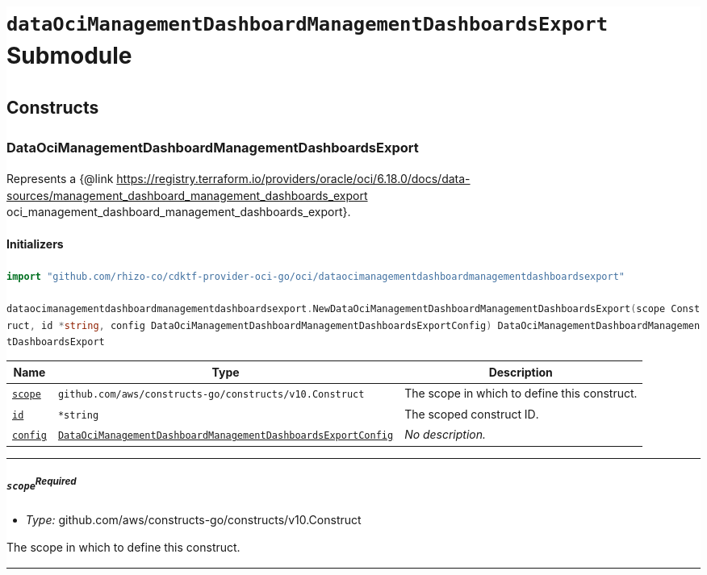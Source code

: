 # `dataOciManagementDashboardManagementDashboardsExport` Submodule <a name="`dataOciManagementDashboardManagementDashboardsExport` Submodule" id="rhizo-co-terraform-provider-oci.dataOciManagementDashboardManagementDashboardsExport"></a>

## Constructs <a name="Constructs" id="Constructs"></a>

### DataOciManagementDashboardManagementDashboardsExport <a name="DataOciManagementDashboardManagementDashboardsExport" id="rhizo-co-terraform-provider-oci.dataOciManagementDashboardManagementDashboardsExport.DataOciManagementDashboardManagementDashboardsExport"></a>

Represents a {@link https://registry.terraform.io/providers/oracle/oci/6.18.0/docs/data-sources/management_dashboard_management_dashboards_export oci_management_dashboard_management_dashboards_export}.

#### Initializers <a name="Initializers" id="rhizo-co-terraform-provider-oci.dataOciManagementDashboardManagementDashboardsExport.DataOciManagementDashboardManagementDashboardsExport.Initializer"></a>

```go
import "github.com/rhizo-co/cdktf-provider-oci-go/oci/dataocimanagementdashboardmanagementdashboardsexport"

dataocimanagementdashboardmanagementdashboardsexport.NewDataOciManagementDashboardManagementDashboardsExport(scope Construct, id *string, config DataOciManagementDashboardManagementDashboardsExportConfig) DataOciManagementDashboardManagementDashboardsExport
```

| **Name** | **Type** | **Description** |
| --- | --- | --- |
| <code><a href="#rhizo-co-terraform-provider-oci.dataOciManagementDashboardManagementDashboardsExport.DataOciManagementDashboardManagementDashboardsExport.Initializer.parameter.scope">scope</a></code> | <code>github.com/aws/constructs-go/constructs/v10.Construct</code> | The scope in which to define this construct. |
| <code><a href="#rhizo-co-terraform-provider-oci.dataOciManagementDashboardManagementDashboardsExport.DataOciManagementDashboardManagementDashboardsExport.Initializer.parameter.id">id</a></code> | <code>*string</code> | The scoped construct ID. |
| <code><a href="#rhizo-co-terraform-provider-oci.dataOciManagementDashboardManagementDashboardsExport.DataOciManagementDashboardManagementDashboardsExport.Initializer.parameter.config">config</a></code> | <code><a href="#rhizo-co-terraform-provider-oci.dataOciManagementDashboardManagementDashboardsExport.DataOciManagementDashboardManagementDashboardsExportConfig">DataOciManagementDashboardManagementDashboardsExportConfig</a></code> | *No description.* |

---

##### `scope`<sup>Required</sup> <a name="scope" id="rhizo-co-terraform-provider-oci.dataOciManagementDashboardManagementDashboardsExport.DataOciManagementDashboardManagementDashboardsExport.Initializer.parameter.scope"></a>

- *Type:* github.com/aws/constructs-go/constructs/v10.Construct

The scope in which to define this construct.

---
